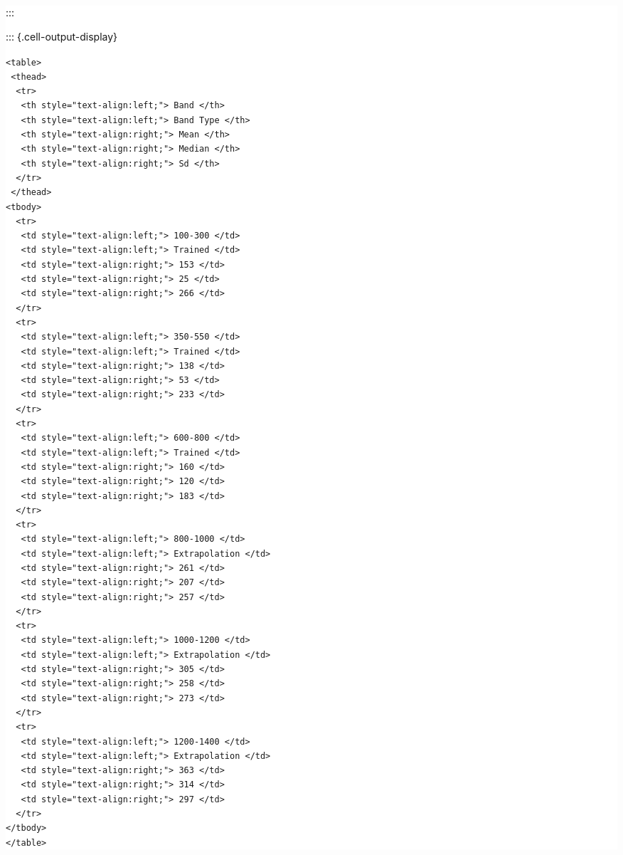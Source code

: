 :::

::: {.cell-output-display}

`````{=html}
<table>
 <thead>
  <tr>
   <th style="text-align:left;"> Band </th>
   <th style="text-align:left;"> Band Type </th>
   <th style="text-align:right;"> Mean </th>
   <th style="text-align:right;"> Median </th>
   <th style="text-align:right;"> Sd </th>
  </tr>
 </thead>
<tbody>
  <tr>
   <td style="text-align:left;"> 100-300 </td>
   <td style="text-align:left;"> Trained </td>
   <td style="text-align:right;"> 153 </td>
   <td style="text-align:right;"> 25 </td>
   <td style="text-align:right;"> 266 </td>
  </tr>
  <tr>
   <td style="text-align:left;"> 350-550 </td>
   <td style="text-align:left;"> Trained </td>
   <td style="text-align:right;"> 138 </td>
   <td style="text-align:right;"> 53 </td>
   <td style="text-align:right;"> 233 </td>
  </tr>
  <tr>
   <td style="text-align:left;"> 600-800 </td>
   <td style="text-align:left;"> Trained </td>
   <td style="text-align:right;"> 160 </td>
   <td style="text-align:right;"> 120 </td>
   <td style="text-align:right;"> 183 </td>
  </tr>
  <tr>
   <td style="text-align:left;"> 800-1000 </td>
   <td style="text-align:left;"> Extrapolation </td>
   <td style="text-align:right;"> 261 </td>
   <td style="text-align:right;"> 207 </td>
   <td style="text-align:right;"> 257 </td>
  </tr>
  <tr>
   <td style="text-align:left;"> 1000-1200 </td>
   <td style="text-align:left;"> Extrapolation </td>
   <td style="text-align:right;"> 305 </td>
   <td style="text-align:right;"> 258 </td>
   <td style="text-align:right;"> 273 </td>
  </tr>
  <tr>
   <td style="text-align:left;"> 1200-1400 </td>
   <td style="text-align:left;"> Extrapolation </td>
   <td style="text-align:right;"> 363 </td>
   <td style="text-align:right;"> 314 </td>
   <td style="text-align:right;"> 297 </td>
  </tr>
</tbody>
</table>

`````
